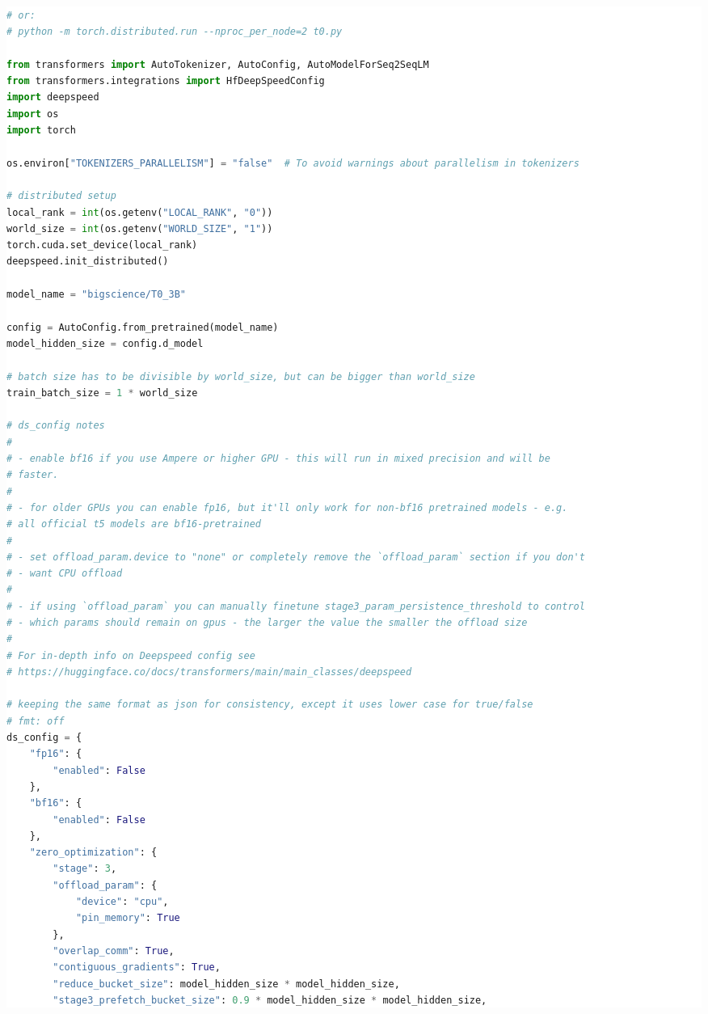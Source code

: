 ```py
# or:
# python -m torch.distributed.run --nproc_per_node=2 t0.py

from transformers import AutoTokenizer, AutoConfig, AutoModelForSeq2SeqLM
from transformers.integrations import HfDeepSpeedConfig
import deepspeed
import os
import torch

os.environ["TOKENIZERS_PARALLELISM"] = "false"  # To avoid warnings about parallelism in tokenizers

# distributed setup
local_rank = int(os.getenv("LOCAL_RANK", "0"))
world_size = int(os.getenv("WORLD_SIZE", "1"))
torch.cuda.set_device(local_rank)
deepspeed.init_distributed()

model_name = "bigscience/T0_3B"

config = AutoConfig.from_pretrained(model_name)
model_hidden_size = config.d_model

# batch size has to be divisible by world_size, but can be bigger than world_size
train_batch_size = 1 * world_size

# ds_config notes
#
# - enable bf16 if you use Ampere or higher GPU - this will run in mixed precision and will be
# faster.
#
# - for older GPUs you can enable fp16, but it'll only work for non-bf16 pretrained models - e.g.
# all official t5 models are bf16-pretrained
#
# - set offload_param.device to "none" or completely remove the `offload_param` section if you don't
# - want CPU offload
#
# - if using `offload_param` you can manually finetune stage3_param_persistence_threshold to control
# - which params should remain on gpus - the larger the value the smaller the offload size
#
# For in-depth info on Deepspeed config see
# https://huggingface.co/docs/transformers/main/main_classes/deepspeed

# keeping the same format as json for consistency, except it uses lower case for true/false
# fmt: off
ds_config = {
    "fp16": {
        "enabled": False
    },
    "bf16": {
        "enabled": False
    },
    "zero_optimization": {
        "stage": 3,
        "offload_param": {
            "device": "cpu",
            "pin_memory": True
        },
        "overlap_comm": True,
        "contiguous_gradients": True,
        "reduce_bucket_size": model_hidden_size * model_hidden_size,
        "stage3_prefetch_bucket_size": 0.9 * model_hidden_size * model_hidden_size,
```